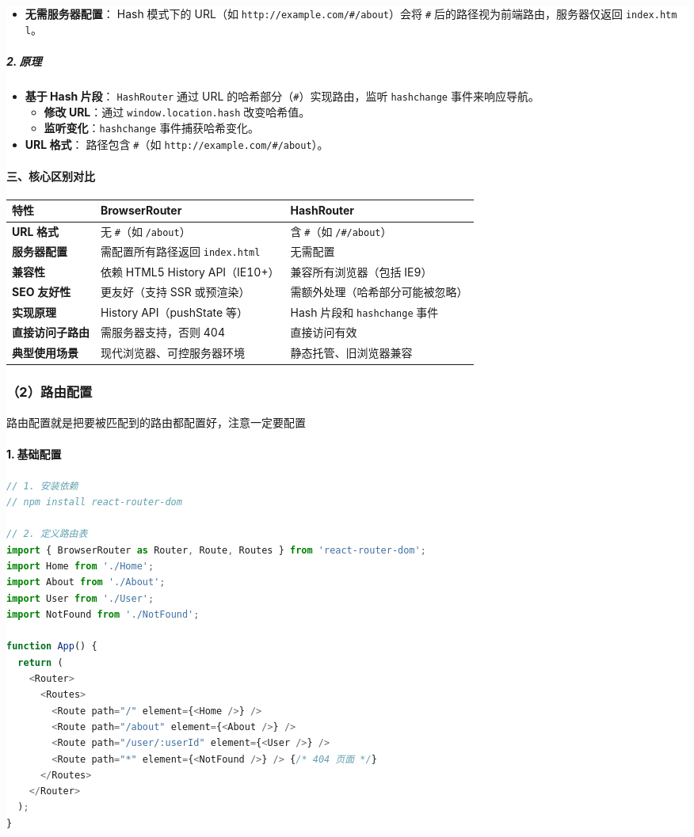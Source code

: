 - **无需服务器配置**：
  Hash 模式下的 URL（如 `http://example.com/#/about`）会将 `#` 后的路径视为前端路由，服务器仅返回 `index.html`。

##### **2. 原理**

- **基于 Hash 片段**：
  `HashRouter` 通过 URL 的哈希部分（`#`）实现路由，监听 `hashchange` 事件来响应导航。
  - **修改 URL**：通过 `window.location.hash` 改变哈希值。
  - **监听变化**：`hashchange` 事件捕获哈希变化。
- **URL 格式**：
  路径包含 `#`（如 `http://example.com/#/about`）。

#### **三、核心区别对比**

| **特性**           | **BrowserRouter**               | **HashRouter**                   |
| :----------------- | :------------------------------ | :------------------------------- |
| **URL 格式**       | 无 `#`（如 `/about`）           | 含 `#`（如 `/#/about`）          |
| **服务器配置**     | 需配置所有路径返回 `index.html` | 无需配置                         |
| **兼容性**         | 依赖 HTML5 History API（IE10+） | 兼容所有浏览器（包括 IE9）       |
| **SEO 友好性**     | 更友好（支持 SSR 或预渲染）     | 需额外处理（哈希部分可能被忽略） |
| **实现原理**       | History API（pushState 等）     | Hash 片段和 `hashchange` 事件    |
| **直接访问子路由** | 需服务器支持，否则 404          | 直接访问有效                     |
| **典型使用场景**   | 现代浏览器、可控服务器环境      | 静态托管、旧浏览器兼容           |

### （2）路由配置

路由配置就是把要被匹配到的路由都配置好，注意一定要配置

#### 1. 基础配置

```js
// 1. 安装依赖
// npm install react-router-dom

// 2. 定义路由表
import { BrowserRouter as Router, Route, Routes } from 'react-router-dom';
import Home from './Home';
import About from './About';
import User from './User';
import NotFound from './NotFound';

function App() {
  return (
    <Router>
      <Routes>
        <Route path="/" element={<Home />} />
        <Route path="/about" element={<About />} />
        <Route path="/user/:userId" element={<User />} />
        <Route path="*" element={<NotFound />} /> {/* 404 页面 */}
      </Routes>
    </Router>
  );
}
```
